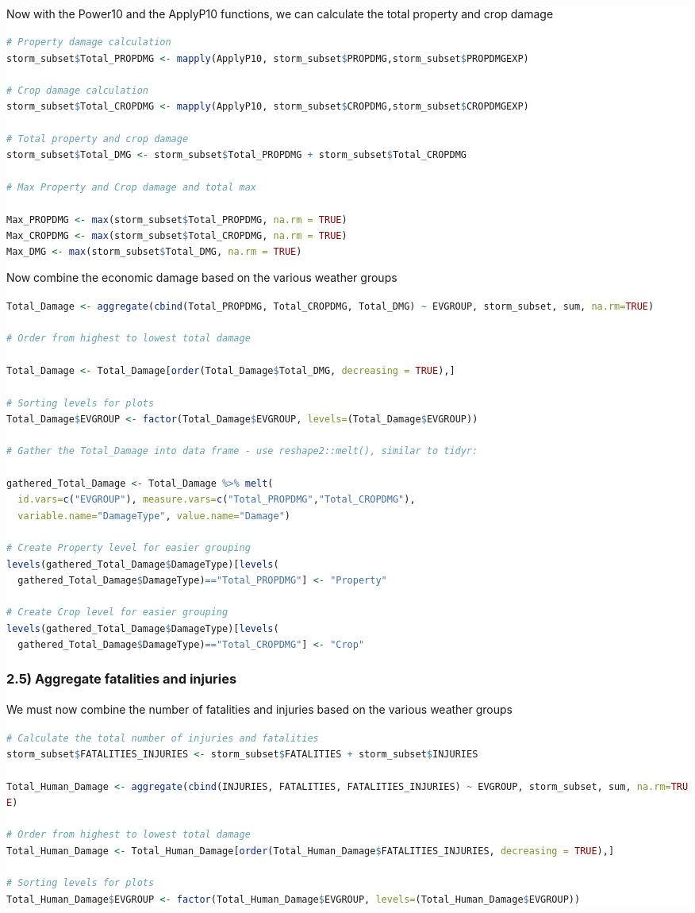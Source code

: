 Now with the Power10 and the ApplyP10 functions, we can calculate the
total property and crop damage

``` r
# Property damage calculation
storm_subset$Total_PROPDMG <- mapply(ApplyP10, storm_subset$PROPDMG,storm_subset$PROPDMGEXP)

# Crop damage calculation
storm_subset$Total_CROPDMG <- mapply(ApplyP10, storm_subset$CROPDMG,storm_subset$CROPDMGEXP)

# Total property and crop damage
storm_subset$Total_DMG <- storm_subset$Total_PROPDMG + storm_subset$Total_CROPDMG

# Max Property and Crop damage and total max

Max_PROPDMG <- max(storm_subset$Total_PROPDMG, na.rm = TRUE)
Max_CROPDMG <- max(storm_subset$Total_CROPDMG, na.rm = TRUE)
Max_DMG <- max(storm_subset$Total_DMG, na.rm = TRUE)
```

Now combine the economic damage based on the various weather groups

``` r
Total_Damage <- aggregate(cbind(Total_PROPDMG, Total_CROPDMG, Total_DMG) ~ EVGROUP, storm_subset, sum, na.rm=TRUE)

# Order from highest to lowest total damage

Total_Damage <- Total_Damage[order(Total_Damage$Total_DMG, decreasing = TRUE),]

# Sorting levels for plots
Total_Damage$EVGROUP <- factor(Total_Damage$EVGROUP, levels=(Total_Damage$EVGROUP))

# Gather the Total_Damage into data frame - use reshape2::melt(), similar to tidyr:

gathered_Total_Damage <- Total_Damage %>% melt(
  id.vars=c("EVGROUP"), measure.vars=c("Total_PROPDMG","Total_CROPDMG"),
  variable.name="DamageType", value.name="Damage") 

# Create Property level for easier grouping
levels(gathered_Total_Damage$DamageType)[levels(
  gathered_Total_Damage$DamageType)=="Total_PROPDMG"] <- "Property"

# Create Crop level for easier grouping
levels(gathered_Total_Damage$DamageType)[levels(
  gathered_Total_Damage$DamageType)=="Total_CROPDMG"] <- "Crop"
```

### 2.5) Aggregate fatalities and injuries

We must now combine the number of fatalities and injuries based on the
various weather groups

``` r
# Calculate the total number of injuries and fatalities
storm_subset$FATALITIES_INJURIES <- storm_subset$FATALITIES + storm_subset$INJURIES

Total_Human_Damage <- aggregate(cbind(INJURIES, FATALITIES, FATALITIES_INJURIES) ~ EVGROUP, storm_subset, sum, na.rm=TRUE)

# Order from highest to lowest total damage
Total_Human_Damage <- Total_Human_Damage[order(Total_Human_Damage$FATALITIES_INJURIES, decreasing = TRUE),]

# Sorting levels for plots
Total_Human_Damage$EVGROUP <- factor(Total_Human_Damage$EVGROUP, levels=(Total_Human_Damage$EVGROUP))
```